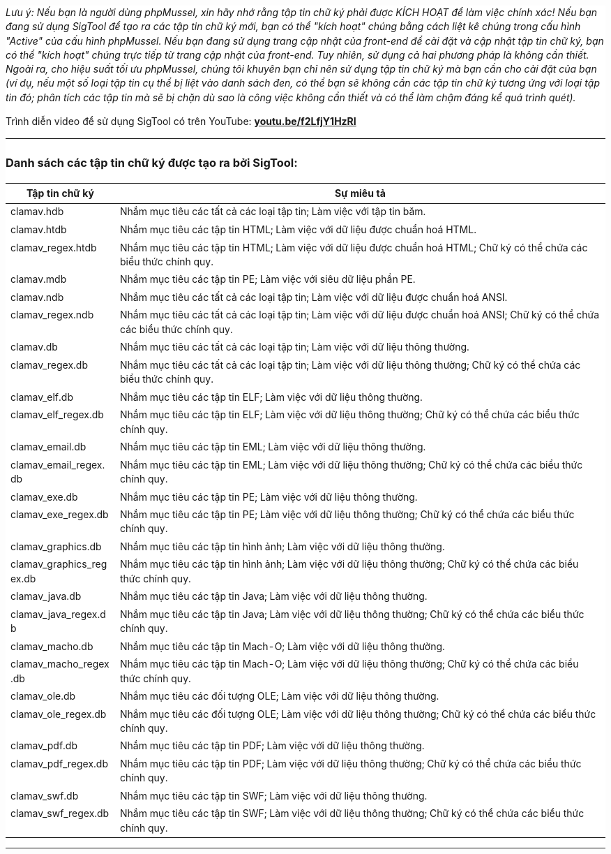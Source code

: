 *Lưu ý: Nếu bạn là người dùng phpMussel, xin hãy nhớ rằng tập tin chữ ký phải được KÍCH HOẠT để làm việc chính xác! Nếu bạn đang sử dụng SigTool để tạo ra các tập tin chữ ký mới, bạn có thể "kích hoạt" chúng bằng cách liệt kê chúng trong cấu hình "Active" của cấu hình phpMussel. Nếu bạn đang sử dụng trang cập nhật của front-end để cài đặt và cập nhật tập tin chữ ký, bạn có thể "kích hoạt" chúng trực tiếp từ trang cập nhật của front-end. Tuy nhiên, sử dụng cả hai phương pháp là không cần thiết. Ngoài ra, cho hiệu suất tối ưu phpMussel, chúng tôi khuyên bạn chỉ nên sử dụng tập tin chữ ký mà bạn cần cho cài đặt của bạn (ví dụ, nếu một số loại tập tin cụ thể bị liệt vào danh sách đen, có thể bạn sẽ không cần các tập tin chữ ký tương ứng với loại tập tin đó; phân tích các tập tin mà sẽ bị chặn dù sao là công việc không cần thiết và có thể làm chậm đáng kể quá trình quét).*

Trình diễn video để sử dụng SigTool có trên YouTube: __[youtu.be/f2LfjY1HzRI](https://youtu.be/f2LfjY1HzRI)__

---


### Danh sách các tập tin chữ ký được tạo ra bởi SigTool:
Tập tin chữ ký | Sự miêu tả
---|---
clamav.hdb | Nhắm mục tiêu các tất cả các loại tập tin; Làm việc với tập tin băm.
clamav.htdb | Nhắm mục tiêu các tập tin HTML; Làm việc với dữ liệu được chuẩn hoá HTML.
clamav_regex.htdb | Nhắm mục tiêu các tập tin HTML; Làm việc với dữ liệu được chuẩn hoá HTML; Chữ ký có thể chứa các biểu thức chính quy.
clamav.mdb | Nhắm mục tiêu các tập tin PE; Làm việc với siêu dữ liệu phần PE.
clamav.ndb | Nhắm mục tiêu các tất cả các loại tập tin; Làm việc với dữ liệu được chuẩn hoá ANSI.
clamav_regex.ndb | Nhắm mục tiêu các tất cả các loại tập tin; Làm việc với dữ liệu được chuẩn hoá ANSI; Chữ ký có thể chứa các biểu thức chính quy.
clamav.db | Nhắm mục tiêu các tất cả các loại tập tin; Làm việc với dữ liệu thông thường.
clamav_regex.db | Nhắm mục tiêu các tất cả các loại tập tin; Làm việc với dữ liệu thông thường; Chữ ký có thể chứa các biểu thức chính quy.
clamav_elf.db | Nhắm mục tiêu các tập tin ELF; Làm việc với dữ liệu thông thường.
clamav_elf_regex.db | Nhắm mục tiêu các tập tin ELF; Làm việc với dữ liệu thông thường; Chữ ký có thể chứa các biểu thức chính quy.
clamav_email.db | Nhắm mục tiêu các tập tin EML; Làm việc với dữ liệu thông thường.
clamav_email_regex.db | Nhắm mục tiêu các tập tin EML; Làm việc với dữ liệu thông thường; Chữ ký có thể chứa các biểu thức chính quy.
clamav_exe.db | Nhắm mục tiêu các tập tin PE; Làm việc với dữ liệu thông thường.
clamav_exe_regex.db | Nhắm mục tiêu các tập tin PE; Làm việc với dữ liệu thông thường; Chữ ký có thể chứa các biểu thức chính quy.
clamav_graphics.db | Nhắm mục tiêu các tập tin hình ảnh; Làm việc với dữ liệu thông thường.
clamav_graphics_regex.db | Nhắm mục tiêu các tập tin hình ảnh; Làm việc với dữ liệu thông thường; Chữ ký có thể chứa các biểu thức chính quy.
clamav_java.db | Nhắm mục tiêu các tập tin Java; Làm việc với dữ liệu thông thường.
clamav_java_regex.db | Nhắm mục tiêu các tập tin Java; Làm việc với dữ liệu thông thường; Chữ ký có thể chứa các biểu thức chính quy.
clamav_macho.db | Nhắm mục tiêu các tập tin Mach-O; Làm việc với dữ liệu thông thường.
clamav_macho_regex.db | Nhắm mục tiêu các tập tin Mach-O; Làm việc với dữ liệu thông thường; Chữ ký có thể chứa các biểu thức chính quy.
clamav_ole.db | Nhắm mục tiêu các đối tượng OLE; Làm việc với dữ liệu thông thường.
clamav_ole_regex.db | Nhắm mục tiêu các đối tượng OLE; Làm việc với dữ liệu thông thường; Chữ ký có thể chứa các biểu thức chính quy.
clamav_pdf.db | Nhắm mục tiêu các tập tin PDF; Làm việc với dữ liệu thông thường.
clamav_pdf_regex.db | Nhắm mục tiêu các tập tin PDF; Làm việc với dữ liệu thông thường; Chữ ký có thể chứa các biểu thức chính quy.
clamav_swf.db | Nhắm mục tiêu các tập tin SWF; Làm việc với dữ liệu thông thường.
clamav_swf_regex.db | Nhắm mục tiêu các tập tin SWF; Làm việc với dữ liệu thông thường; Chữ ký có thể chứa các biểu thức chính quy.

---